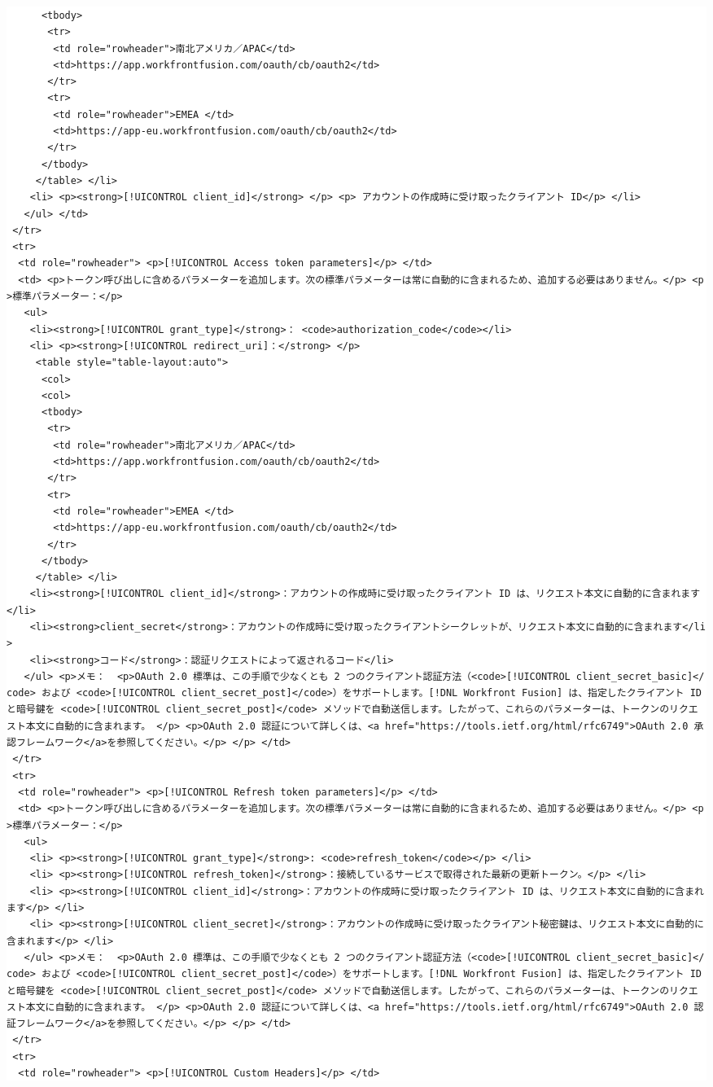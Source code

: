           <tbody> 
           <tr> 
            <td role="rowheader">南北アメリカ／APAC</td> 
            <td>https://app.workfrontfusion.com/oauth/cb/oauth2</td> 
           </tr> 
           <tr> 
            <td role="rowheader">EMEA </td> 
            <td>https://app-eu.workfrontfusion.com/oauth/cb/oauth2</td> 
           </tr> 
          </tbody> 
         </table> </li> 
        <li> <p><strong>[!UICONTROL client_id]</strong> </p> <p> アカウントの作成時に受け取ったクライアント ID</p> </li> 
       </ul> </td> 
     </tr> 
     <tr> 
      <td role="rowheader"> <p>[!UICONTROL Access token parameters]</p> </td> 
      <td> <p>トークン呼び出しに含めるパラメーターを追加します。次の標準パラメーターは常に自動的に含まれるため、追加する必要はありません。</p> <p>標準パラメーター：</p> 
       <ul> 
        <li><strong>[!UICONTROL grant_type]</strong>： <code>authorization_code</code></li> 
        <li> <p><strong>[!UICONTROL redirect_uri]：</strong> </p> 
         <table style="table-layout:auto">  
          <col> 
          <col> 
          <tbody> 
           <tr> 
            <td role="rowheader">南北アメリカ／APAC</td> 
            <td>https://app.workfrontfusion.com/oauth/cb/oauth2</td> 
           </tr> 
           <tr> 
            <td role="rowheader">EMEA </td> 
            <td>https://app-eu.workfrontfusion.com/oauth/cb/oauth2</td> 
           </tr> 
          </tbody> 
         </table> </li> 
        <li><strong>[!UICONTROL client_id]</strong>：アカウントの作成時に受け取ったクライアント ID は、リクエスト本文に自動的に含まれます</li> 
        <li><strong>client_secret</strong>：アカウントの作成時に受け取ったクライアントシークレットが、リクエスト本文に自動的に含まれます</li> 
        <li><strong>コード</strong>：認証リクエストによって返されるコード</li> 
       </ul> <p>メモ：  <p>OAuth 2.0 標準は、この手順で少なくとも 2 つのクライアント認証方法（<code>[!UICONTROL client_secret_basic]</code> および <code>[!UICONTROL client_secret_post]</code>）をサポートします。[!DNL Workfront Fusion] は、指定したクライアント ID と暗号鍵を <code>[!UICONTROL client_secret_post]</code> メソッドで自動送信します。したがって、これらのパラメーターは、トークンのリクエスト本文に自動的に含まれます。 </p> <p>OAuth 2.0 認証について詳しくは、<a href="https://tools.ietf.org/html/rfc6749">OAuth 2.0 承認フレームワーク</a>を参照してください。</p> </p> </td> 
     </tr> 
     <tr> 
      <td role="rowheader"> <p>[!UICONTROL Refresh token parameters]</p> </td> 
      <td> <p>トークン呼び出しに含めるパラメーターを追加します。次の標準パラメーターは常に自動的に含まれるため、追加する必要はありません。</p> <p>標準パラメーター：</p> 
       <ul> 
        <li> <p><strong>[!UICONTROL grant_type]</strong>: <code>refresh_token</code></p> </li> 
        <li> <p><strong>[!UICONTROL refresh_token]</strong>：接続しているサービスで取得された最新の更新トークン。</p> </li> 
        <li> <p><strong>[!UICONTROL client_id]</strong>：アカウントの作成時に受け取ったクライアント ID は、リクエスト本文に自動的に含まれます</p> </li> 
        <li> <p><strong>[!UICONTROL client_secret]</strong>：アカウントの作成時に受け取ったクライアント秘密鍵は、リクエスト本文に自動的に含まれます</p> </li> 
       </ul> <p>メモ：  <p>OAuth 2.0 標準は、この手順で少なくとも 2 つのクライアント認証方法（<code>[!UICONTROL client_secret_basic]</code> および <code>[!UICONTROL client_secret_post]</code>）をサポートします。[!DNL Workfront Fusion] は、指定したクライアント ID と暗号鍵を <code>[!UICONTROL client_secret_post]</code> メソッドで自動送信します。したがって、これらのパラメーターは、トークンのリクエスト本文に自動的に含まれます。 </p> <p>OAuth 2.0 認証について詳しくは、<a href="https://tools.ietf.org/html/rfc6749">OAuth 2.0 認証フレームワーク</a>を参照してください。</p> </p> </td> 
     </tr> 
     <tr> 
      <td role="rowheader"> <p>[!UICONTROL Custom Headers]</p> </td> 